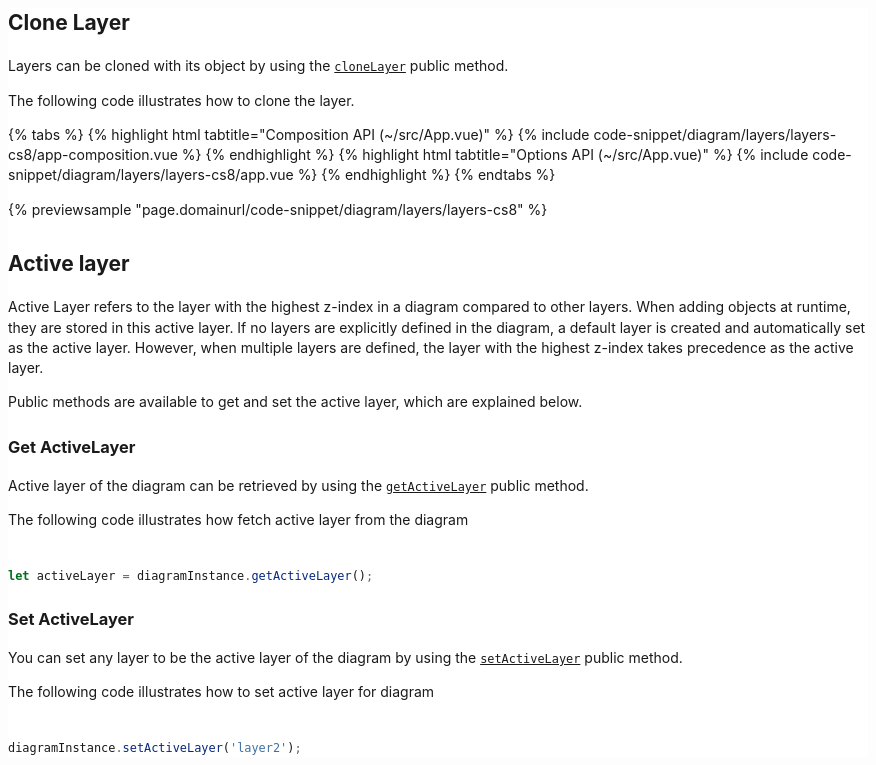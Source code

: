 
## Clone Layer

Layers can be cloned with its object by using the [`cloneLayer`](https://ej2.syncfusion.com/vue/documentation/api/diagram/#clonelayer) public method.

The following code illustrates how to clone the layer.

{% tabs %}
{% highlight html tabtitle="Composition API (~/src/App.vue)" %}
{% include code-snippet/diagram/layers/layers-cs8/app-composition.vue %}
{% endhighlight %}
{% highlight html tabtitle="Options API (~/src/App.vue)" %}
{% include code-snippet/diagram/layers/layers-cs8/app.vue %}
{% endhighlight %}
{% endtabs %}
        
{% previewsample "page.domainurl/code-snippet/diagram/layers/layers-cs8" %}

## Active layer

Active Layer refers to the layer with the highest z-index in a diagram compared to other layers. When adding objects at runtime, they are stored in this active layer. If no layers are explicitly defined in the diagram, a default layer is created and automatically set as the active layer. However, when multiple layers are defined, the layer with the highest z-index takes precedence as the active layer.

Public methods are available to get and set the active layer, which are explained below.

### Get ActiveLayer

Active layer of the diagram can be retrieved by using the [`getActiveLayer`](https://ej2.syncfusion.com/vue/documentation/api/diagram/#getactivelayer) public method.

The following code illustrates how fetch active layer from the diagram


```javascript

let activeLayer = diagramInstance.getActiveLayer();

```

### Set ActiveLayer

You can set any layer to be the active layer of the diagram by using the [`setActiveLayer`](https://ej2.syncfusion.com/vue/documentation/api/diagram/#setactivelayer) public method.

The following code illustrates how to set active layer for diagram

```javascript

diagramInstance.setActiveLayer('layer2');

```